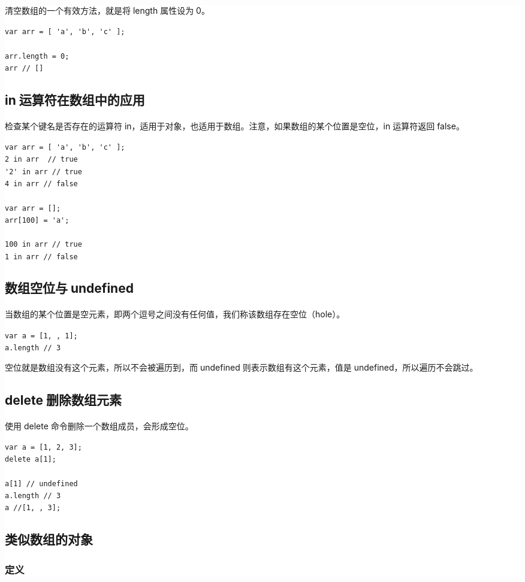 清空数组的一个有效方法，就是将 length 属性设为 0。

```js:no-line-numbers
var arr = [ 'a', 'b', 'c' ];

arr.length = 0;
arr // []
```

## in 运算符在数组中的应用

检查某个键名是否存在的运算符 in，适用于对象，也适用于数组。注意，如果数组的某个位置是空位，in 运算符返回 false。

```js:no-line-numbers
var arr = [ 'a', 'b', 'c' ];
2 in arr  // true
'2' in arr // true
4 in arr // false

var arr = [];
arr[100] = 'a';

100 in arr // true
1 in arr // false
```

## 数组空位与 undefined

当数组的某个位置是空元素，即两个逗号之间没有任何值，我们称该数组存在空位（hole）。

```js:no-line-numbers
var a = [1, , 1];
a.length // 3
```

空位就是数组没有这个元素，所以不会被遍历到，而 undefined 则表示数组有这个元素，值是 undefined，所以遍历不会跳过。

## delete 删除数组元素

使用 delete 命令删除一个数组成员，会形成空位。

```js:no-line-numbers
var a = [1, 2, 3];
delete a[1];

a[1] // undefined
a.length // 3
a //[1, , 3];
```

## 类似数组的对象

### 定义
